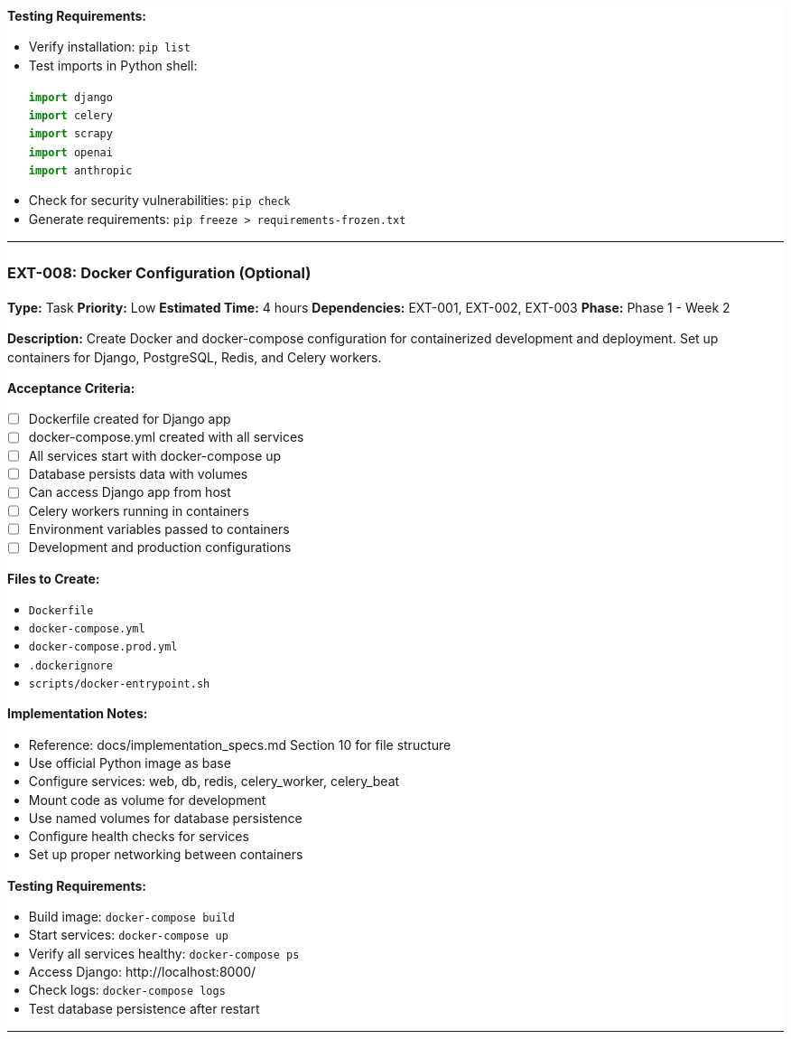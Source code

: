 **Testing Requirements:**
- Verify installation: `pip list`
- Test imports in Python shell:
  ```python
  import django
  import celery
  import scrapy
  import openai
  import anthropic
  ```
- Check for security vulnerabilities: `pip check`
- Generate requirements: `pip freeze > requirements-frozen.txt`

---

### EXT-008: Docker Configuration (Optional)
**Type:** Task
**Priority:** Low
**Estimated Time:** 4 hours
**Dependencies:** EXT-001, EXT-002, EXT-003
**Phase:** Phase 1 - Week 2

**Description:**
Create Docker and docker-compose configuration for containerized development and deployment. Set up containers for Django, PostgreSQL, Redis, and Celery workers.

**Acceptance Criteria:**
- [ ] Dockerfile created for Django app
- [ ] docker-compose.yml created with all services
- [ ] All services start with docker-compose up
- [ ] Database persists data with volumes
- [ ] Can access Django app from host
- [ ] Celery workers running in containers
- [ ] Environment variables passed to containers
- [ ] Development and production configurations

**Files to Create:**
- `Dockerfile`
- `docker-compose.yml`
- `docker-compose.prod.yml`
- `.dockerignore`
- `scripts/docker-entrypoint.sh`

**Implementation Notes:**
- Reference: docs/implementation_specs.md Section 10 for file structure
- Use official Python image as base
- Configure services: web, db, redis, celery_worker, celery_beat
- Mount code as volume for development
- Use named volumes for database persistence
- Configure health checks for services
- Set up proper networking between containers

**Testing Requirements:**
- Build image: `docker-compose build`
- Start services: `docker-compose up`
- Verify all services healthy: `docker-compose ps`
- Access Django: http://localhost:8000/
- Check logs: `docker-compose logs`
- Test database persistence after restart

---